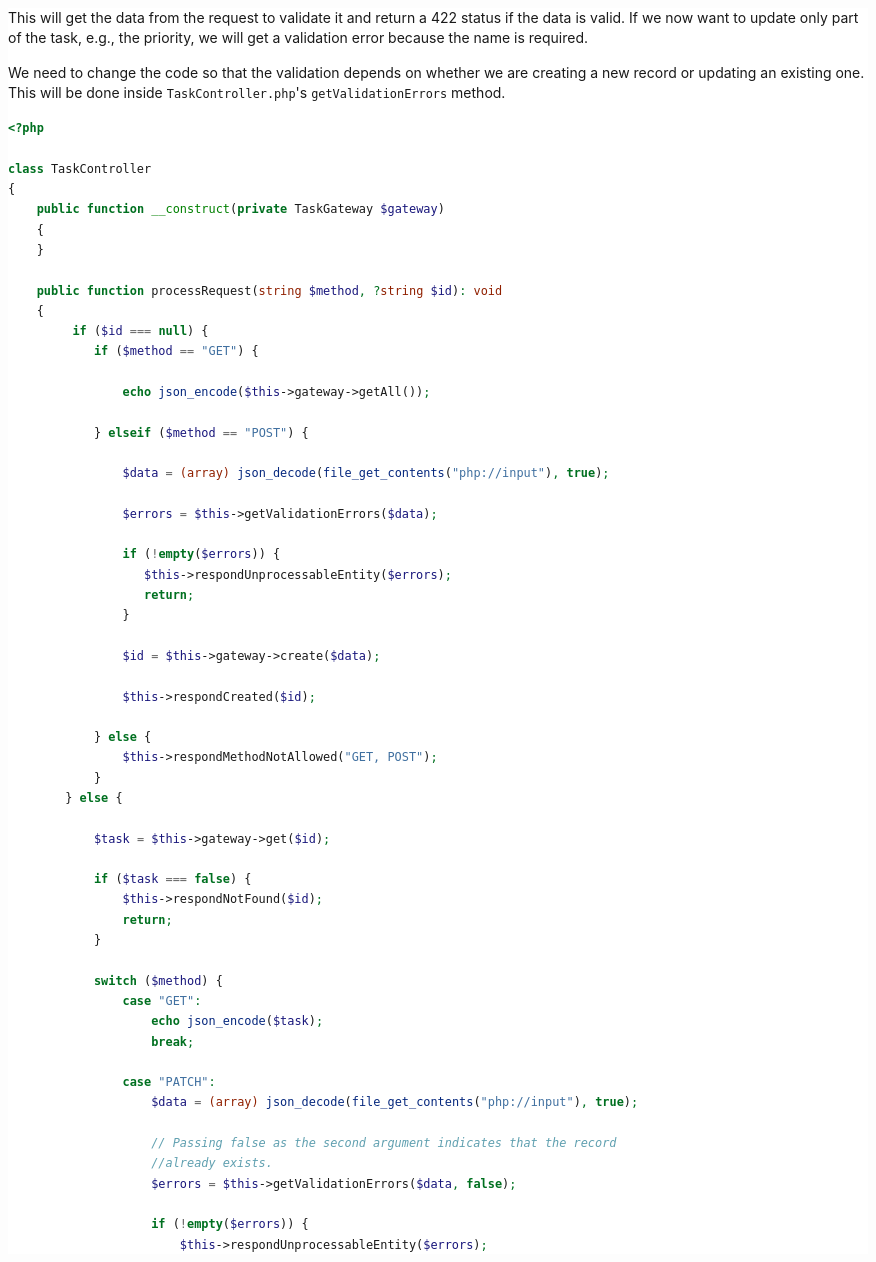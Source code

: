 This will get the data from the request to validate it and return a 422 status if the data is valid. If we now want to update only part of the task, e.g., the priority, we will get a validation error because the name is required.

We need to change the code so that the validation depends on whether we are creating a new record or updating an existing one. This will be done inside `TaskController.php`'s `getValidationErrors` method.

```php
<?php

class TaskController
{
    public function __construct(private TaskGateway $gateway)
    {
    }

    public function processRequest(string $method, ?string $id): void
    {
         if ($id === null) {
            if ($method == "GET") {

                echo json_encode($this->gateway->getAll());

            } elseif ($method == "POST") {

                $data = (array) json_decode(file_get_contents("php://input"), true);

                $errors = $this->getValidationErrors($data);

                if (!empty($errors)) {
                   $this->respondUnprocessableEntity($errors);
                   return;
                }

                $id = $this->gateway->create($data);

                $this->respondCreated($id);

            } else {
                $this->respondMethodNotAllowed("GET, POST");
            }
        } else {

            $task = $this->gateway->get($id);

            if ($task === false) {
                $this->respondNotFound($id);
                return;
            }

            switch ($method) {
                case "GET":
                    echo json_encode($task);
                    break;

                case "PATCH":
                    $data = (array) json_decode(file_get_contents("php://input"), true);

                    // Passing false as the second argument indicates that the record
                    //already exists.
                    $errors = $this->getValidationErrors($data, false);

                    if (!empty($errors)) {
                        $this->respondUnprocessableEntity($errors);
```